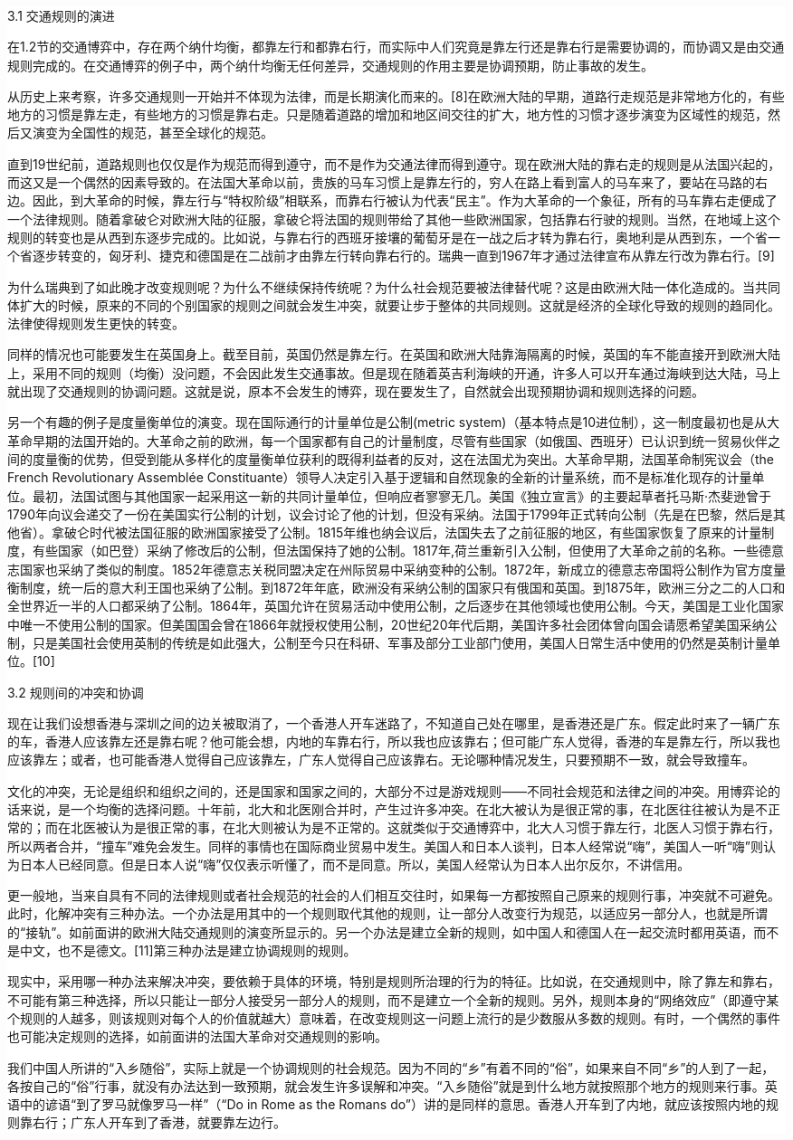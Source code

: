 



3.1 交通规则的演进


在1.2节的交通博弈中，存在两个纳什均衡，都靠左行和都靠右行，而实际中人们究竟是靠左行还是靠右行是需要协调的，而协调又是由交通规则完成的。在交通博弈的例子中，两个纳什均衡无任何差异，交通规则的作用主要是协调预期，防止事故的发生。

从历史上来考察，许多交通规则一开始并不体现为法律，而是长期演化而来的。[8]在欧洲大陆的早期，道路行走规范是非常地方化的，有些地方的习惯是靠左走，有些地方的习惯是靠右走。只是随着道路的增加和地区间交往的扩大，地方性的习惯才逐步演变为区域性的规范，然后又演变为全国性的规范，甚至全球化的规范。

直到19世纪前，道路规则也仅仅是作为规范而得到遵守，而不是作为交通法律而得到遵守。现在欧洲大陆的靠右走的规则是从法国兴起的，而这又是一个偶然的因素导致的。在法国大革命以前，贵族的马车习惯上是靠左行的，穷人在路上看到富人的马车来了，要站在马路的右边。因此，到大革命的时候，靠左行与“特权阶级”相联系，而靠右行被认为代表“民主”。作为大革命的一个象征，所有的马车靠右走便成了一个法律规则。随着拿破仑对欧洲大陆的征服，拿破仑将法国的规则带给了其他一些欧洲国家，包括靠右行驶的规则。当然，在地域上这个规则的转变也是从西到东逐步完成的。比如说，与靠右行的西班牙接壤的葡萄牙是在一战之后才转为靠右行，奥地利是从西到东，一个省一个省逐步转变的，匈牙利、捷克和德国是在二战前才由靠左行转向靠右行的。瑞典一直到1967年才通过法律宣布从靠左行改为靠右行。[9]

为什么瑞典到了如此晚才改变规则呢？为什么不继续保持传统呢？为什么社会规范要被法律替代呢？这是由欧洲大陆一体化造成的。当共同体扩大的时候，原来的不同的个别国家的规则之间就会发生冲突，就要让步于整体的共同规则。这就是经济的全球化导致的规则的趋同化。法律使得规则发生更快的转变。

同样的情况也可能要发生在英国身上。截至目前，英国仍然是靠左行。在英国和欧洲大陆靠海隔离的时候，英国的车不能直接开到欧洲大陆上，采用不同的规则（均衡）没问题，不会因此发生交通事故。但是现在随着英吉利海峡的开通，许多人可以开车通过海峡到达大陆，马上就出现了交通规则的协调问题。这就是说，原本不会发生的博弈，现在要发生了，自然就会出现预期协调和规则选择的问题。

另一个有趣的例子是度量衡单位的演变。现在国际通行的计量单位是公制(metric system)（基本特点是10进位制），这一制度最初也是从大革命早期的法国开始的。大革命之前的欧洲，每一个国家都有自己的计量制度，尽管有些国家（如俄国、西班牙）已认识到统一贸易伙伴之间的度量衡的优势，但受到能从多样化的度量衡单位获利的既得利益者的反对，这在法国尤为突出。大革命早期，法国革命制宪议会（the French Revolutionary Assemblée Constituante）领导人决定引入基于逻辑和自然现象的全新的计量系统，而不是标准化现存的计量单位。最初，法国试图与其他国家一起采用这一新的共同计量单位，但响应者寥寥无几。美国《独立宣言》的主要起草者托马斯·杰斐逊曾于1790年向议会递交了一份在美国实行公制的计划，议会讨论了他的计划，但没有采纳。法国于1799年正式转向公制（先是在巴黎，然后是其他省）。拿破仑时代被法国征服的欧洲国家接受了公制。1815年维也纳会议后，法国失去了之前征服的地区，有些国家恢复了原来的计量制度，有些国家（如巴登）采纳了修改后的公制，但法国保持了她的公制。1817年,荷兰重新引入公制，但使用了大革命之前的名称。一些德意志国家也采纳了类似的制度。1852年德意志关税同盟决定在州际贸易中采纳变种的公制。1872年，新成立的德意志帝国将公制作为官方度量衡制度，统一后的意大利王国也采纳了公制。到1872年年底，欧洲没有采纳公制的国家只有俄国和英国。到1875年，欧洲三分之二的人口和全世界近一半的人口都采纳了公制。1864年，英国允许在贸易活动中使用公制，之后逐步在其他领域也使用公制。今天，美国是工业化国家中唯一不使用公制的国家。但美国国会曾在1866年就授权使用公制，20世纪20年代后期，美国许多社会团体曾向国会请愿希望美国采纳公制，只是美国社会使用英制的传统是如此强大，公制至今只在科研、军事及部分工业部门使用，美国人日常生活中使用的仍然是英制计量单位。[10]





3.2 规则间的冲突和协调


现在让我们设想香港与深圳之间的边关被取消了，一个香港人开车迷路了，不知道自己处在哪里，是香港还是广东。假定此时来了一辆广东的车，香港人应该靠左还是靠右呢？他可能会想，内地的车靠右行，所以我也应该靠右；但可能广东人觉得，香港的车是靠左行，所以我也应该靠左；或者，也可能香港人觉得自己应该靠左，广东人觉得自己应该靠右。无论哪种情况发生，只要预期不一致，就会导致撞车。

文化的冲突，无论是组织和组织之间的，还是国家和国家之间的，大部分不过是游戏规则——不同社会规范和法律之间的冲突。用博弈论的话来说，是一个均衡的选择问题。十年前，北大和北医刚合并时，产生过许多冲突。在北大被认为是很正常的事，在北医往往被认为是不正常的；而在北医被认为是很正常的事，在北大则被认为是不正常的。这就类似于交通博弈中，北大人习惯于靠左行，北医人习惯于靠右行，所以两者合并，“撞车”难免会发生。同样的事情也在国际商业贸易中发生。美国人和日本人谈判，日本人经常说“嗨”，美国人一听“嗨”则认为日本人已经同意。但是日本人说“嗨”仅仅表示听懂了，而不是同意。所以，美国人经常认为日本人出尔反尔，不讲信用。

更一般地，当来自具有不同的法律规则或者社会规范的社会的人们相互交往时，如果每一方都按照自己原来的规则行事，冲突就不可避免。此时，化解冲突有三种办法。一个办法是用其中的一个规则取代其他的规则，让一部分人改变行为规范，以适应另一部分人，也就是所谓的“接轨”。如前面讲的欧洲大陆交通规则的演变所显示的。另一个办法是建立全新的规则，如中国人和德国人在一起交流时都用英语，而不是中文，也不是德文。[11]第三种办法是建立协调规则的规则。

现实中，采用哪一种办法来解决冲突，要依赖于具体的环境，特别是规则所治理的行为的特征。比如说，在交通规则中，除了靠左和靠右，不可能有第三种选择，所以只能让一部分人接受另一部分人的规则，而不是建立一个全新的规则。另外，规则本身的“网络效应”（即遵守某个规则的人越多，则该规则对每个人的价值就越大）意味着，在改变规则这一问题上流行的是少数服从多数的规则。有时，一个偶然的事件也可能决定规则的选择，如前面讲的法国大革命对交通规则的影响。

我们中国人所讲的“入乡随俗”，实际上就是一个协调规则的社会规范。因为不同的“乡”有着不同的“俗”，如果来自不同“乡”的人到了一起，各按自己的“俗”行事，就没有办法达到一致预期，就会发生许多误解和冲突。“入乡随俗”就是到什么地方就按照那个地方的规则来行事。英语中的谚语“到了罗马就像罗马一样”（“Do in Rome as the Romans do”）讲的是同样的意思。香港人开车到了内地，就应该按照内地的规则靠右行；广东人开车到了香港，就要靠左边行。
